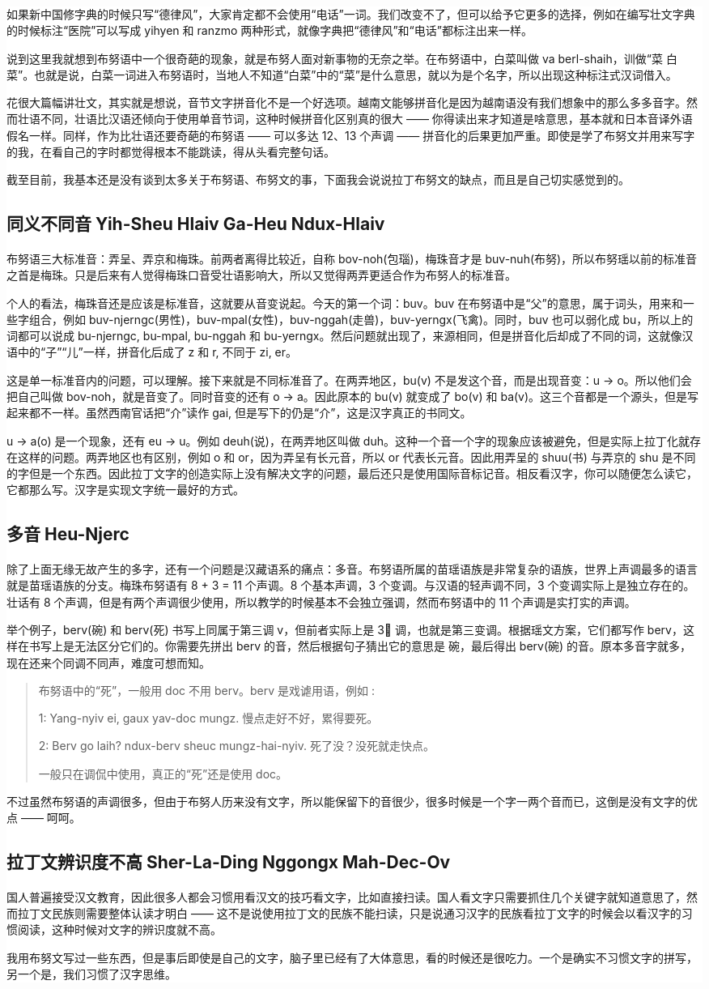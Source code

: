 如果新中国修字典的时候只写“德律风”，大家肯定都不会使用“电话”一词。我们改变不了，但可以给予它更多的选择，例如在编写壮文字典的时候标注“医院”可以写成 yihyen 和 ranzmo 两种形式，就像字典把“德律风”和“电话”都标注出来一样。

说到这里我就想到布努语中一个很奇葩的现象，就是布努人面对新事物的无奈之举。在布努语中，白菜叫做 va berl-shaih，训做“菜 白 菜”。也就是说，白菜一词进入布努语时，当地人不知道“白菜”中的“菜”是什么意思，就以为是个名字，所以出现这种标注式汉词借入。

花很大篇幅讲壮文，其实就是想说，音节文字拼音化不是一个好选项。越南文能够拼音化是因为越南语没有我们想象中的那么多多音字。然而壮语不同，壮语比汉语还倾向于使用单音节词，这种时候拼音化区别真的很大 —— 你得读出来才知道是啥意思，基本就和日本音译外语假名一样。同样，作为比壮语还要奇葩的布努语 —— 可以多达 12、13 个声调 —— 拼音化的后果更加严重。即使是学了布努文并用来写字的我，在看自己的字时都觉得根本不能跳读，得从头看完整句话。

截至目前，我基本还是没有谈到太多关于布努语、布努文的事，下面我会说说拉丁布努文的缺点，而且是自己切实感觉到的。

## 同义不同音 Yih-Sheu Hlaiv Ga-Heu Ndux-Hlaiv

布努语三大标准音：弄呈、弄京和梅珠。前两者离得比较近，自称 bov-noh(包瑙)，梅珠音才是 buv-nuh(布努)，所以布努瑶以前的标准音之首是梅珠。只是后来有人觉得梅珠口音受壮语影响大，所以又觉得两弄更适合作为布努人的标准音。

个人的看法，梅珠音还是应该是标准音，这就要从音变说起。今天的第一个词：buv。buv 在布努语中是“父”的意思，属于词头，用来和一些字组合，例如 buv-njerngc(男性)，buv-mpal(女性)，buv-nggah(走兽)，buv-yerngx(飞禽)。同时，buv 也可以弱化成 bu，所以上的词都可以说成 bu-njerngc, bu-mpal, bu-nggah 和 bu-yerngx。然后问题就出现了，来源相同，但是拼音化后却成了不同的词，这就像汉语中的“子”“儿”一样，拼音化后成了 z 和 r, 不同于 zi, er。

这是单一标准音内的问题，可以理解。接下来就是不同标准音了。在两弄地区，bu(v) 不是发这个音，而是出现音变：u -> o。所以他们会把自己叫做 bov-noh，就是音变了。同时音变的还有 o -> a。因此原本的 bu(v) 就变成了 bo(v) 和 ba(v)。这三个音都是一个源头，但是写起来都不一样。虽然西南官话把“介”读作 gai, 但是写下的仍是“介”，这是汉字真正的书同文。

u -> a(o) 是一个现象，还有 eu -> u。例如 deuh(说)，在两弄地区叫做 duh。这种一个音一个字的现象应该被避免，但是实际上拉丁化就存在这样的问题。两弄地区也有区别，例如 o 和 or，因为弄呈有长元音，所以 or 代表长元音。因此用弄呈的 shuu(书) 与弄京的 shu 是不同的字但是一个东西。因此拉丁文字的创造实际上没有解决文字的问题，最后还只是使用国际音标记音。相反看汉字，你可以随便怎么读它，它都那么写。汉字是实现文字统一最好的方式。

## 多音 Heu-Njerc

除了上面无缘无故产生的多字，还有一个问题是汉藏语系的痛点：多音。布努语所属的苗瑶语族是非常复杂的语族，世界上声调最多的语言就是苗瑶语族的分支。梅珠布努语有 8 + 3 = 11 个声调。8 个基本声调，3 个变调。与汉语的轻声调不同，3 个变调实际上是独立存在的。壮话有 8 个声调，但是有两个声调很少使用，所以教学的时候基本不会独立强调，然而布努语中的 11 个声调是实打实的声调。

举个例子，berv(碗) 和 berv(死) 书写上同属于第三调 v，但前者实际上是 3ٰ 调，也就是第三变调。根据瑶文方案，它们都写作 berv，这样在书写上是无法区分它们的。你需要先拼出 berv 的音，然后根据句子猜出它的意思是 碗，最后得出 berv(碗) 的音。原本多音字就多，现在还来个同调不同声，难度可想而知。

>
> 布努语中的“死”，一般用 doc 不用 berv。berv 是戏谑用语，例如 :
>
> 1: Yang-nyiv ei, gaux yav-doc mungz. 慢点走好不好，累得要死。
>
> 2: Berv go laih? ndux-berv sheuc mungz-hai-nyiv. 死了没？没死就走快点。
>
> 一般只在调侃中使用，真正的“死”还是使用 doc。
>

不过虽然布努语的声调很多，但由于布努人历来没有文字，所以能保留下的音很少，很多时候是一个字一两个音而已，这倒是没有文字的优点 —— 呵呵。

## 拉丁文辨识度不高 Sher-La-Ding Nggongx Mah-Dec-Ov

国人普遍接受汉文教育，因此很多人都会习惯用看汉文的技巧看文字，比如直接扫读。国人看文字只需要抓住几个关键字就知道意思了，然而拉丁文民族则需要整体认读才明白 —— 这不是说使用拉丁文的民族不能扫读，只是说通习汉字的民族看拉丁文字的时候会以看汉字的习惯阅读，这种时候对文字的辨识度就不高。

我用布努文写过一些东西，但是事后即使是自己的文字，脑子里已经有了大体意思，看的时候还是很吃力。一个是确实不习惯文字的拼写，另一个是，我们习惯了汉字思维。
